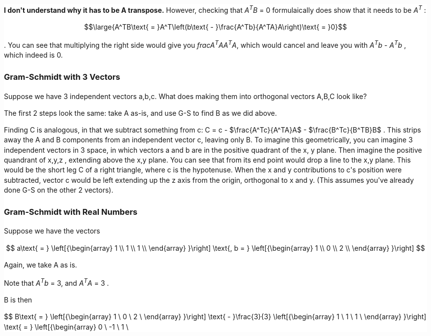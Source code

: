**I don't understand why it has to be A transpose.** However, checking that  $A^TB\text{ = }0$ formulaically does show that it needs to be $A^T$ :

$$\large{A^TB\text{ = }A^T\left(b\text{ - }\frac{A^Tb}{A^TA}A\right)\text{ = }0}$$ 

.  You can see that multiplying the right side would give you $frac{A^TA}{A^TA}$, which would cancel and leave you with $A^Tb\text{ - }A^Tb$ , which indeed is 0.

### Gram-Schmidt with 3 Vectors

Suppose we have 3 independent vectors a,b,c.  What does making them into orthogonal vectors A,B,C look like?

The first 2 steps look the same: take A as-is, and use G-S to find B as we did above.  

Finding C is analogous, in that we subtract something from c: C = c - $\frac{A^Tc}{A^TA}A$ - $\frac{B^Tc}{B^TB}B$  .  This strips away the A and B components from an independent vector c, leaving only B. To imagine this geometrically, you can imagine 3 independent vectors in 3 space, in which vectors a and b are in the positive quadrant of the x, y plane.  Then imagine the positive quandrant of x,y,z , extending above the x,y plane.  You can see that from its end point would drop a line to the x,y plane.  This would be the short leg C of a right triangle, where c is the hypotenuse.  When the x and y contributions to c's position were subtracted, vector c would be left extending up the z axis from the origin, orthogonal to x and y.  (This assumes you've already done G-S on the other 2 vectors).

### Gram-Schmidt with Real Numbers

Suppose we have the vectors 

$$
a\text{ = }
\left[{\begin{array}
1 \\
1 \\
1 \\
\end{array} }\right]
\text{,  b = }
\left[{\begin{array}
1 \\
0 \\
2 \\
\end{array} }\right]
$$

Again, we take A as is.  

Note that $A^Tb$ = 3, and $A^TA$ = 3 .

B is then 

$$
B\text{ = }
\left[{\begin{array}
1 \\
0 \\
2 \\
\end{array} }\right]
\text{ - }\frac{3}{3}
\left[{\begin{array}
1 \\
1 \\
1 \\
\end{array} }\right]
\text{ = }
\left[{\begin{array}
0 \\
-1 \\
1 \\